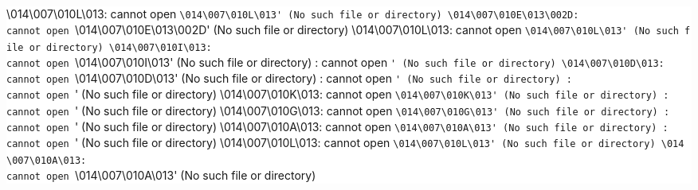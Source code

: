 \014\007\010L\013:                                                                                                                                                                                                                                                     cannot open `\014\007\010L\013' (No such file or directory)
\014\007\010E\013\002D:                                                                                                                                                                                                                                                cannot open `\014\007\010E\013\002D' (No such file or directory)
\014\007\010L\013:                                                                                                                                                                                                                                                     cannot open `\014\007\010L\013' (No such file or directory)
\014\007\010I\013:                                                                                                                                                                                                                                                     cannot open `\014\007\010I\013' (No such file or directory)
:                                                                                                                                                                                                                                                                      cannot open `' (No such file or directory)
\014\007\010D\013:                                                                                                                                                                                                                                                     cannot open `\014\007\010D\013' (No such file or directory)
:                                                                                                                                                                                                                                                                      cannot open `' (No such file or directory)
:                                                                                                                                                                                                                                                                      cannot open `' (No such file or directory)
\014\007\010K\013:                                                                                                                                                                                                                                                     cannot open `\014\007\010K\013' (No such file or directory)
:                                                                                                                                                                                                                                                                      cannot open `' (No such file or directory)
\014\007\010G\013:                                                                                                                                                                                                                                                     cannot open `\014\007\010G\013' (No such file or directory)
:                                                                                                                                                                                                                                                                      cannot open `' (No such file or directory)
\014\007\010A\013:                                                                                                                                                                                                                                                     cannot open `\014\007\010A\013' (No such file or directory)
:                                                                                                                                                                                                                                                                      cannot open `' (No such file or directory)
\014\007\010L\013:                                                                                                                                                                                                                                                     cannot open `\014\007\010L\013' (No such file or directory)
\014\007\010A\013:                                                                                                                                                                                                                                                     cannot open `\014\007\010A\013' (No such file or directory)